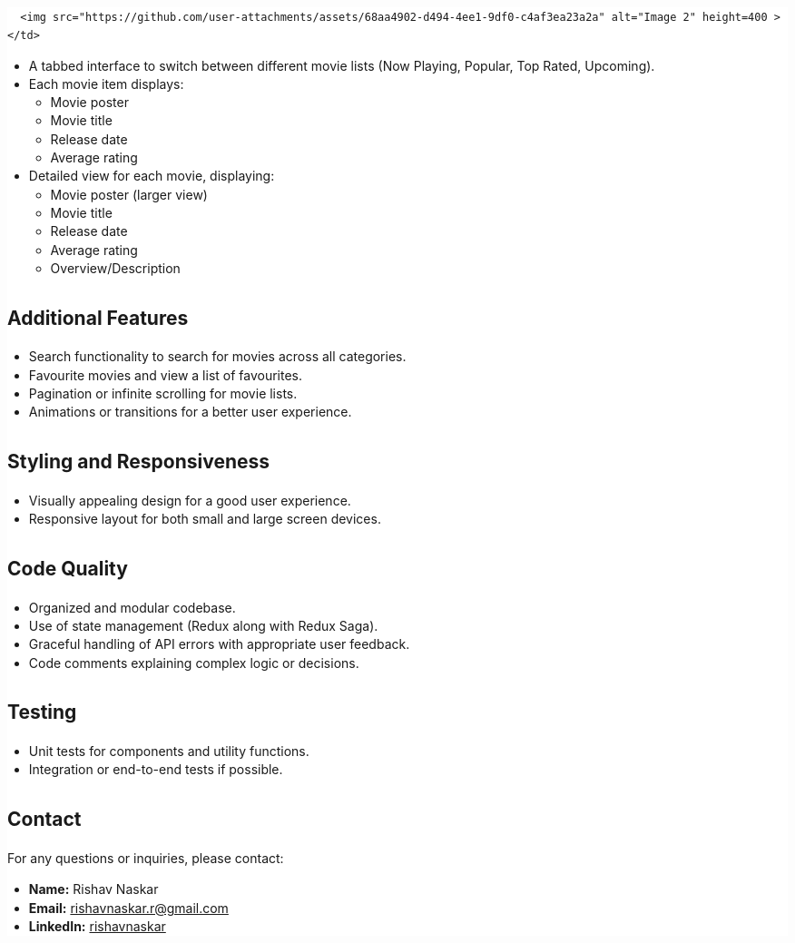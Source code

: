       <img src="https://github.com/user-attachments/assets/68aa4902-d494-4ee1-9df0-c4af3ea23a2a" alt="Image 2" height=400 >
    </td>
  </tr>
</table>

- A tabbed interface to switch between different movie lists (Now Playing, Popular, Top Rated, Upcoming).
- Each movie item displays:
  - Movie poster
  - Movie title
  - Release date
  - Average rating
- Detailed view for each movie, displaying:
  - Movie poster (larger view)
  - Movie title
  - Release date
  - Average rating
  - Overview/Description

## Additional Features

- Search functionality to search for movies across all categories.
- Favourite movies and view a list of favourites.
- Pagination or infinite scrolling for movie lists.
- Animations or transitions for a better user experience.

## Styling and Responsiveness

- Visually appealing design for a good user experience.
- Responsive layout for both small and large screen devices.

## Code Quality

- Organized and modular codebase.
- Use of state management (Redux along with Redux Saga).
- Graceful handling of API errors with appropriate user feedback.
- Code comments explaining complex logic or decisions.

## Testing

- Unit tests for components and utility functions.
- Integration or end-to-end tests if possible.

## Contact

For any questions or inquiries, please contact:

- **Name:** Rishav Naskar
- **Email:** [rishavnaskar.r@gmail.com](mailto:rishavnaskar.r@gmail.com)
- **LinkedIn:** [rishavnaskar](https://www.linkedin.com/in/rishavnaskar)
